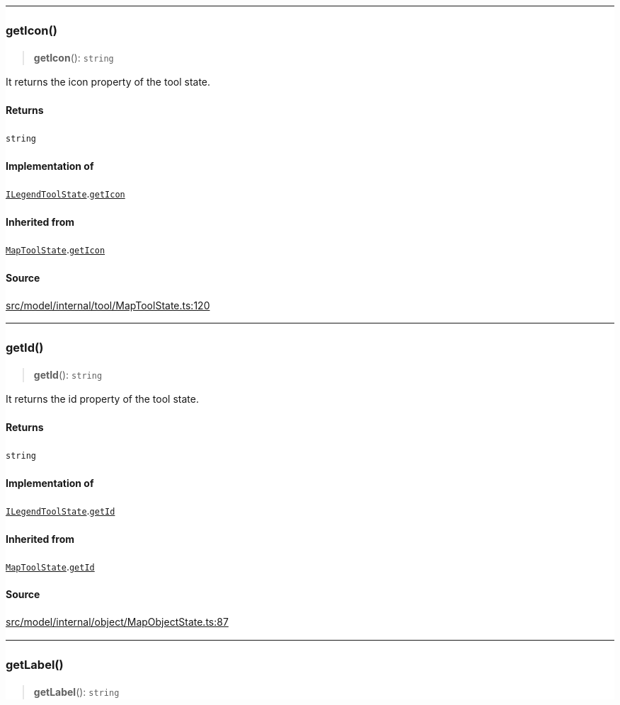 ***

### getIcon()

> **getIcon**(): `string`

It returns the icon property of the tool state.

#### Returns

`string`

#### Implementation of

[`ILegendToolState`](../interfaces/ILegendToolState.md).[`getIcon`](../interfaces/ILegendToolState.md#geticon)

#### Inherited from

[`MapToolState`](MapToolState.md).[`getIcon`](MapToolState.md#geticon)

#### Source

[src/model/internal/tool/MapToolState.ts:120](https://github.com/geovisto/geovisto-map/blob/e22d774889dbc28cc1ec62933ecf6bab6690f172/src/model/internal/tool/MapToolState.ts#L120)

***

### getId()

> **getId**(): `string`

It returns the id property of the tool state.

#### Returns

`string`

#### Implementation of

[`ILegendToolState`](../interfaces/ILegendToolState.md).[`getId`](../interfaces/ILegendToolState.md#getid)

#### Inherited from

[`MapToolState`](MapToolState.md).[`getId`](MapToolState.md#getid)

#### Source

[src/model/internal/object/MapObjectState.ts:87](https://github.com/geovisto/geovisto-map/blob/e22d774889dbc28cc1ec62933ecf6bab6690f172/src/model/internal/object/MapObjectState.ts#L87)

***

### getLabel()

> **getLabel**(): `string`
